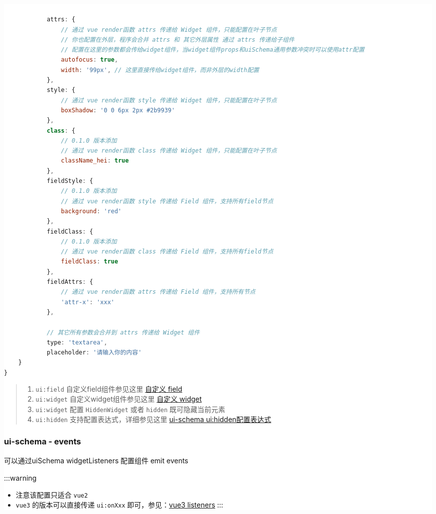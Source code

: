 ```js

            attrs: {
                // 通过 vue render函数 attrs 传递给 Widget 组件，只能配置在叶子节点
                // 你也配置在外层，程序会合并 attrs 和 其它外层属性 通过 attrs 传递给子组件
                // 配置在这里的参数都会传给widget组件，当widget组件props和uiSchema通用参数冲突时可以使用attr配置
                autofocus: true,
                width: '99px', // 这里直接传给widget组件，而非外层的width配置
            },
            style: {
                // 通过 vue render函数 style 传递给 Widget 组件，只能配置在叶子节点
                boxShadow: '0 0 6px 2px #2b9939'
            },
            class: {
                // 0.1.0 版本添加
                // 通过 vue render函数 class 传递给 Widget 组件，只能配置在叶子节点
                className_hei: true
            },
            fieldStyle: {
                // 0.1.0 版本添加
                // 通过 vue render函数 style 传递给 Field 组件，支持所有field节点
                background: 'red'
            },
            fieldClass: {
                // 0.1.0 版本添加
                // 通过 vue render函数 class 传递给 Field 组件，支持所有field节点
                fieldClass: true
            },
            fieldAttrs: {
                // 通过 vue render函数 attrs 传递给 Field 组件，支持所有节点
                'attr-x': 'xxx'
            },

            // 其它所有参数会合并到 attrs 传递给 Widget 组件
            type: 'textarea',
            placeholder: '请输入你的内容'
    }
}
```

>1. `ui:field` 自定义field组件参见这里  [自定义 field](/zh/guide/adv-config.html#自定义field)
>1. `ui:widget` 自定义widget组件参见这里  [自定义 widget](/zh/guide/adv-config.html#自定义widget)
>1. `ui:widget` 配置 `HiddenWidget` 或者 `hidden` 既可隐藏当前元素
>1. `ui:hidden` 支持配置表达式，详细参见这里 [ui-schema ui:hidden配置表达式](/zh/guide/data-linkage.html#ui-schema配置表达式)

### ui-schema - events
可以通过uiSchema widgetListeners 配置组件 emit events

:::warning
* 注意该配置只适合 `vue2`
* `vue3` 的版本可以直接传递 `ui:onXxx` 即可，参见：[vue3 listeners](https://v3.cn.vuejs.org/guide/migration/listeners-removed.html#%E6%A6%82%E8%A7%88)
:::
